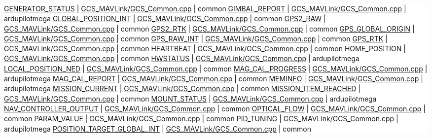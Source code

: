 [GENERATOR_STATUS](https://mavlink.io/en/messages/common.html#GENERATOR_STATUS) | [GCS_MAVLink/GCS_Common.cpp](https://github.com/ArduPilot/ardupilot/tree/Sub-4.1/libraries/GCS_MAVLink/GCS_Common.cpp) | common
[GIMBAL_REPORT](https://mavlink.io/en/messages/ardupilotmega.html#GIMBAL_REPORT) | [GCS_MAVLink/GCS_Common.cpp](https://github.com/ArduPilot/ardupilot/tree/Sub-4.1/libraries/GCS_MAVLink/GCS_Common.cpp) | ardupilotmega
[GLOBAL_POSITION_INT](https://mavlink.io/en/messages/common.html#GLOBAL_POSITION_INT) | [GCS_MAVLink/GCS_Common.cpp](https://github.com/ArduPilot/ardupilot/tree/Sub-4.1/libraries/GCS_MAVLink/GCS_Common.cpp) | common
[GPS2_RAW](https://mavlink.io/en/messages/common.html#GPS2_RAW) | [GCS_MAVLink/GCS_Common.cpp](https://github.com/ArduPilot/ardupilot/tree/Sub-4.1/libraries/GCS_MAVLink/GCS_Common.cpp) | common
[GPS2_RTK](https://mavlink.io/en/messages/common.html#GPS2_RTK) | [GCS_MAVLink/GCS_Common.cpp](https://github.com/ArduPilot/ardupilot/tree/Sub-4.1/libraries/GCS_MAVLink/GCS_Common.cpp) | common
[GPS_GLOBAL_ORIGIN](https://mavlink.io/en/messages/common.html#GPS_GLOBAL_ORIGIN) | [GCS_MAVLink/GCS_Common.cpp](https://github.com/ArduPilot/ardupilot/tree/Sub-4.1/libraries/GCS_MAVLink/GCS_Common.cpp) | common
[GPS_RAW_INT](https://mavlink.io/en/messages/common.html#GPS_RAW_INT) | [GCS_MAVLink/GCS_Common.cpp](https://github.com/ArduPilot/ardupilot/tree/Sub-4.1/libraries/GCS_MAVLink/GCS_Common.cpp) | common
[GPS_RTK](https://mavlink.io/en/messages/common.html#GPS_RTK) | [GCS_MAVLink/GCS_Common.cpp](https://github.com/ArduPilot/ardupilot/tree/Sub-4.1/libraries/GCS_MAVLink/GCS_Common.cpp) | common
[HEARTBEAT](https://mavlink.io/en/messages/common.html#HEARTBEAT) | [GCS_MAVLink/GCS_Common.cpp](https://github.com/ArduPilot/ardupilot/tree/Sub-4.1/libraries/GCS_MAVLink/GCS_Common.cpp) | common
[HOME_POSITION](https://mavlink.io/en/messages/common.html#HOME_POSITION) | [GCS_MAVLink/GCS_Common.cpp](https://github.com/ArduPilot/ardupilot/tree/Sub-4.1/libraries/GCS_MAVLink/GCS_Common.cpp) | common
[HWSTATUS](https://mavlink.io/en/messages/ardupilotmega.html#HWSTATUS) | [GCS_MAVLink/GCS_Common.cpp](https://github.com/ArduPilot/ardupilot/tree/Sub-4.1/libraries/GCS_MAVLink/GCS_Common.cpp) | ardupilotmega
[LOCAL_POSITION_NED](https://mavlink.io/en/messages/common.html#LOCAL_POSITION_NED) | [GCS_MAVLink/GCS_Common.cpp](https://github.com/ArduPilot/ardupilot/tree/Sub-4.1/libraries/GCS_MAVLink/GCS_Common.cpp) | common
[MAG_CAL_PROGRESS](https://mavlink.io/en/messages/ardupilotmega.html#MAG_CAL_PROGRESS) | [GCS_MAVLink/GCS_Common.cpp](https://github.com/ArduPilot/ardupilot/tree/Sub-4.1/libraries/GCS_MAVLink/GCS_Common.cpp) | ardupilotmega
[MAG_CAL_REPORT](https://mavlink.io/en/messages/common.html#MAG_CAL_REPORT) | [GCS_MAVLink/GCS_Common.cpp](https://github.com/ArduPilot/ardupilot/tree/Sub-4.1/libraries/GCS_MAVLink/GCS_Common.cpp) | common
[MEMINFO](https://mavlink.io/en/messages/ardupilotmega.html#MEMINFO) | [GCS_MAVLink/GCS_Common.cpp](https://github.com/ArduPilot/ardupilot/tree/Sub-4.1/libraries/GCS_MAVLink/GCS_Common.cpp) | ardupilotmega
[MISSION_CURRENT](https://mavlink.io/en/messages/common.html#MISSION_CURRENT) | [GCS_MAVLink/GCS_Common.cpp](https://github.com/ArduPilot/ardupilot/tree/Sub-4.1/libraries/GCS_MAVLink/GCS_Common.cpp) | common
[MISSION_ITEM_REACHED](https://mavlink.io/en/messages/common.html#MISSION_ITEM_REACHED) | [GCS_MAVLink/GCS_Common.cpp](https://github.com/ArduPilot/ardupilot/tree/Sub-4.1/libraries/GCS_MAVLink/GCS_Common.cpp) | common
[MOUNT_STATUS](https://mavlink.io/en/messages/ardupilotmega.html#MOUNT_STATUS) | [GCS_MAVLink/GCS_Common.cpp](https://github.com/ArduPilot/ardupilot/tree/Sub-4.1/libraries/GCS_MAVLink/GCS_Common.cpp) | ardupilotmega
[NAV_CONTROLLER_OUTPUT](https://mavlink.io/en/messages/common.html#NAV_CONTROLLER_OUTPUT) | [GCS_MAVLink/GCS_Common.cpp](https://github.com/ArduPilot/ardupilot/tree/Sub-4.1/libraries/GCS_MAVLink/GCS_Common.cpp) | common
[OPTICAL_FLOW](https://mavlink.io/en/messages/common.html#OPTICAL_FLOW) | [GCS_MAVLink/GCS_Common.cpp](https://github.com/ArduPilot/ardupilot/tree/Sub-4.1/libraries/GCS_MAVLink/GCS_Common.cpp) | common
[PARAM_VALUE](https://mavlink.io/en/messages/common.html#PARAM_VALUE) | [GCS_MAVLink/GCS_Common.cpp](https://github.com/ArduPilot/ardupilot/tree/Sub-4.1/libraries/GCS_MAVLink/GCS_Common.cpp) | common
[PID_TUNING](https://mavlink.io/en/messages/ardupilotmega.html#PID_TUNING) | [GCS_MAVLink/GCS_Common.cpp](https://github.com/ArduPilot/ardupilot/tree/Sub-4.1/libraries/GCS_MAVLink/GCS_Common.cpp) | ardupilotmega
[POSITION_TARGET_GLOBAL_INT](https://mavlink.io/en/messages/common.html#POSITION_TARGET_GLOBAL_INT) | [GCS_MAVLink/GCS_Common.cpp](https://github.com/ArduPilot/ardupilot/tree/Sub-4.1/libraries/GCS_MAVLink/GCS_Common.cpp) | common